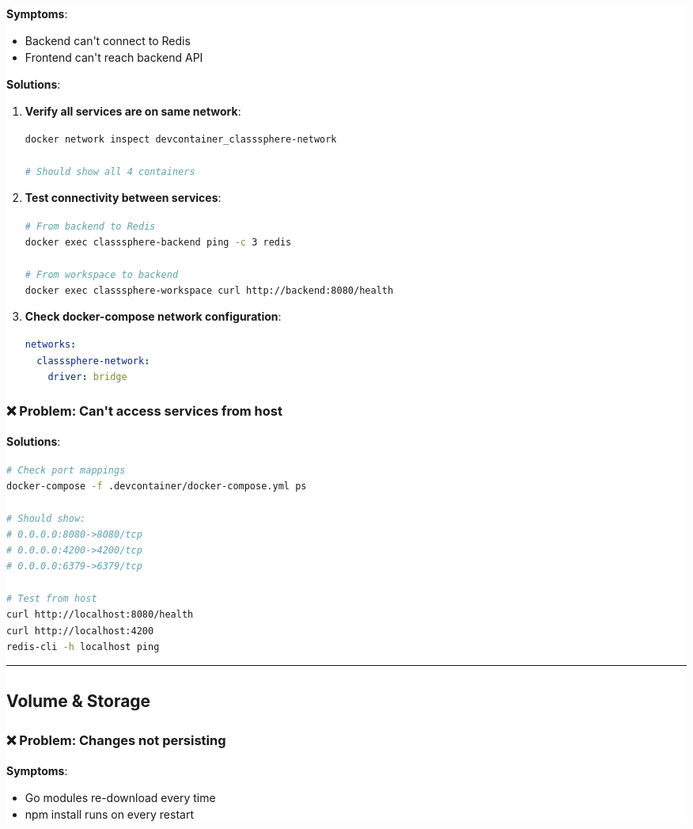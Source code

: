 **Symptoms**:
- Backend can't connect to Redis
- Frontend can't reach backend API

**Solutions**:

1. **Verify all services are on same network**:
   ```bash
   docker network inspect devcontainer_classsphere-network
   
   # Should show all 4 containers
   ```

2. **Test connectivity between services**:
   ```bash
   # From backend to Redis
   docker exec classsphere-backend ping -c 3 redis
   
   # From workspace to backend
   docker exec classsphere-workspace curl http://backend:8080/health
   ```

3. **Check docker-compose network configuration**:
   ```yaml
   networks:
     classsphere-network:
       driver: bridge
   ```

### ❌ Problem: Can't access services from host

**Solutions**:

```bash
# Check port mappings
docker-compose -f .devcontainer/docker-compose.yml ps

# Should show:
# 0.0.0.0:8080->8080/tcp
# 0.0.0.0:4200->4200/tcp
# 0.0.0.0:6379->6379/tcp

# Test from host
curl http://localhost:8080/health
curl http://localhost:4200
redis-cli -h localhost ping
```

---

## Volume & Storage

### ❌ Problem: Changes not persisting

**Symptoms**:
- Go modules re-download every time
- npm install runs on every restart

